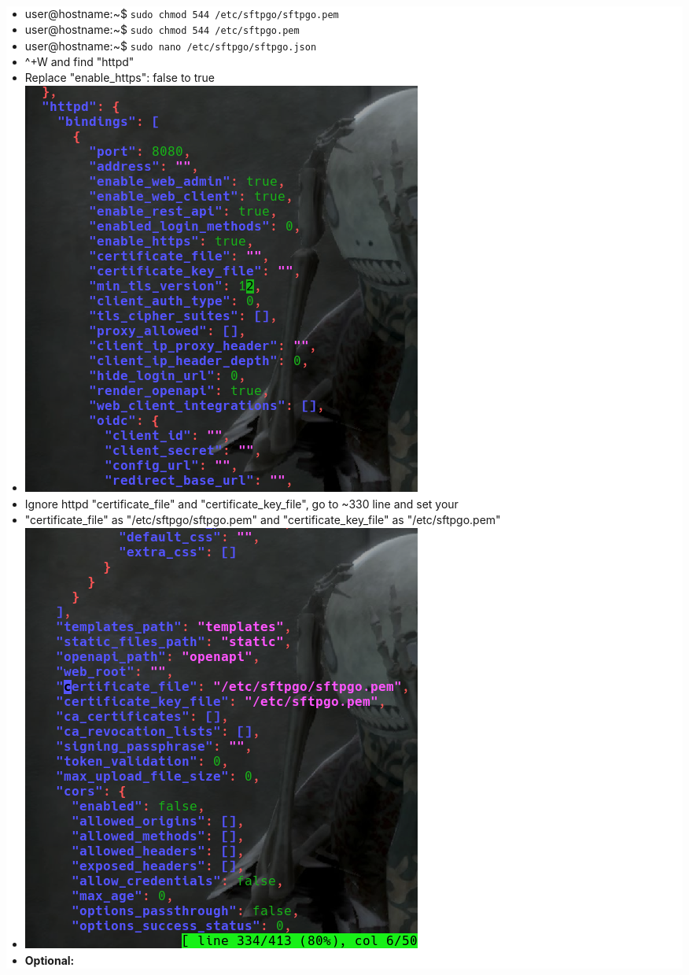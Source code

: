 * user@hostname:~$ ```sudo chmod 544 /etc/sftpgo/sftpgo.pem```
* user@hostname:~$ ```sudo chmod 544 /etc/sftpgo.pem```
* user@hostname:~$ ```sudo nano /etc/sftpgo/sftpgo.json```
* ^+W and find "httpd"
* Replace "enable_https": false to true
* ![Screenshot_20230602_232119.png](imgs%2FScreenshot_20230602_232119.png)
* Ignore httpd "certificate_file" and "certificate_key_file", go to ~330 line and set your
* "certificate_file" as "/etc/sftpgo/sftpgo.pem" and "certificate_key_file" as "/etc/sftpgo.pem"
* ![Screenshot_20230602_232822.png](imgs%2FScreenshot_20230602_232822.png)
* __Optional:__  